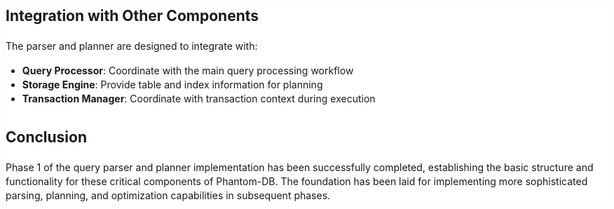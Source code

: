 ## Integration with Other Components

The parser and planner are designed to integrate with:
- **Query Processor**: Coordinate with the main query processing workflow
- **Storage Engine**: Provide table and index information for planning
- **Transaction Manager**: Coordinate with transaction context during execution

## Conclusion

Phase 1 of the query parser and planner implementation has been successfully completed, establishing the basic structure and functionality for these critical components of Phantom-DB. The foundation has been laid for implementing more sophisticated parsing, planning, and optimization capabilities in subsequent phases.